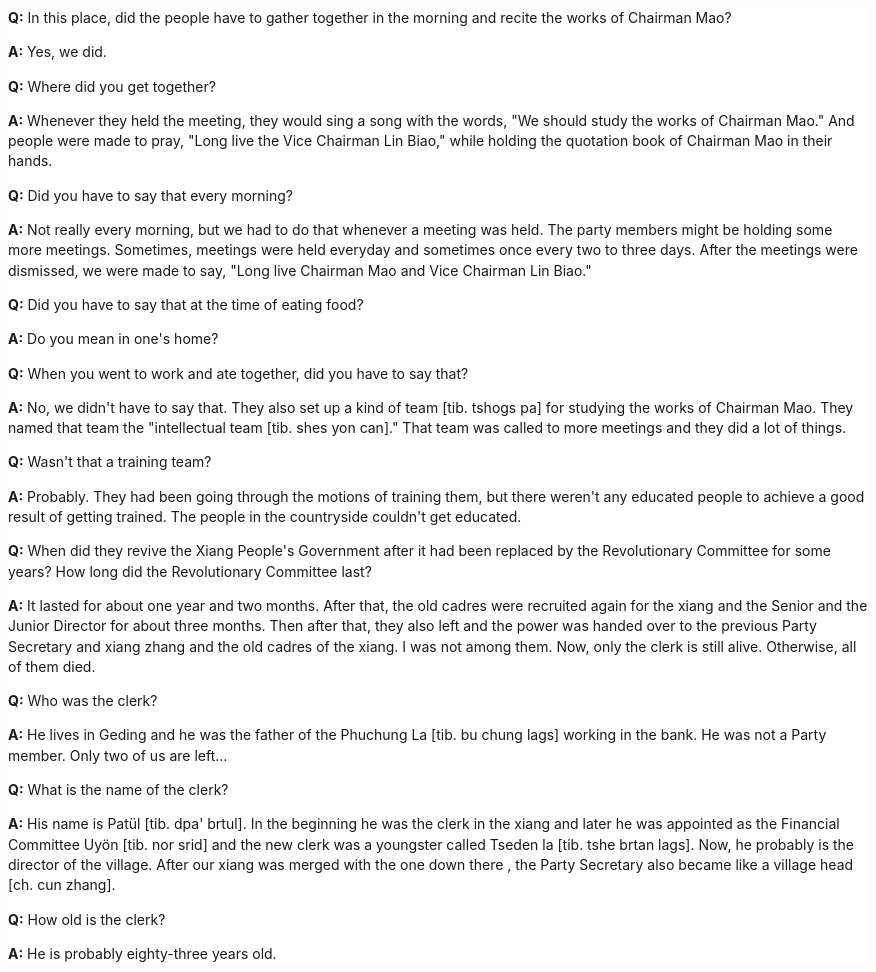 **Q:**  In this place, did the people have to gather together in the morning and recite the works of Chairman Mao?   

**A:**  Yes, we did.   

**Q:**  Where did you get together?   

**A:**  Whenever they held the meeting, they would sing a song with the words, "We should study the works of Chairman Mao." And people were made to pray, "Long live the Vice Chairman Lin Biao," while holding the quotation book of Chairman Mao in their hands.   

**Q:**  Did you have to say that every morning?   

**A:**  Not really every morning, but we had to do that whenever a meeting was held. The party members might be holding some more meetings. Sometimes, meetings were held everyday and sometimes once every two to three days. After the meetings were dismissed, we were made to say, "Long live Chairman Mao and Vice Chairman Lin Biao."   

**Q:**  Did you have to say that at the time of eating food?   

**A:**  Do you mean in one's home?   

**Q:**  When you went to work and ate together, did you have to say that?   

**A:**  No, we didn't have to say that. They also set up a kind of team [tib. tshogs pa] for studying the works of Chairman Mao. They named that team the "intellectual team [tib. shes yon can]." That team was called to more meetings and they did a lot of things.   

**Q:**  Wasn't that a training team?   

**A:**  Probably. They had been going through the motions of training them, but there weren't any educated people to achieve a good result of getting trained. The people in the countryside couldn't get educated.   

**Q:**  When did they revive the Xiang People's Government after it had been replaced by the Revolutionary Committee for some years? How long did the Revolutionary Committee last?   

**A:**  It lasted for about one year and two months. After that, the old cadres were recruited again for the xiang and the Senior and the Junior Director for about three months. Then after that, they also left and the power was handed over to the previous Party Secretary and xiang zhang and the old cadres of the xiang. I was not among them. Now, only the clerk is still alive. Otherwise, all of them died.   

**Q:**  Who was the clerk?   

**A:**  He lives in Geding and he was the father of the Phuchung La [tib. bu chung lags] working in the bank. He was not a Party member. Only two of us are left... 
  

**Q:**  What is the name of the clerk?   

**A:**  His name is Patül [tib. dpa' brtul]. In the beginning he was the clerk in the xiang and later he was appointed as the Financial Committee Uyön [tib. nor srid] and the new clerk was a youngster called Tseden la [tib. tshe brtan lags]. Now, he probably is the director of the village. After our xiang was merged with the one down there , the Party Secretary also became like a village head [ch. cun zhang].   

**Q:**  How old is the clerk?   

**A:**  He is probably eighty-three years old.   
